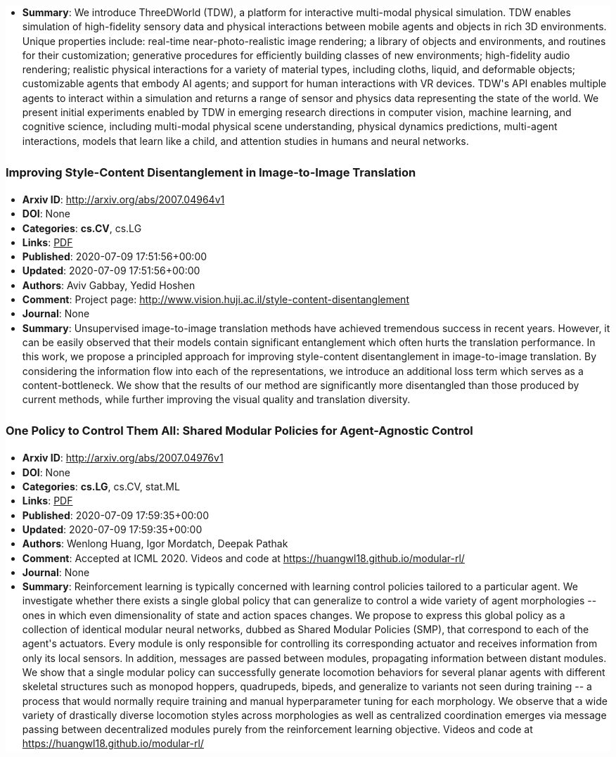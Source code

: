 - **Summary**: We introduce ThreeDWorld (TDW), a platform for interactive multi-modal physical simulation. TDW enables simulation of high-fidelity sensory data and physical interactions between mobile agents and objects in rich 3D environments. Unique properties include: real-time near-photo-realistic image rendering; a library of objects and environments, and routines for their customization; generative procedures for efficiently building classes of new environments; high-fidelity audio rendering; realistic physical interactions for a variety of material types, including cloths, liquid, and deformable objects; customizable agents that embody AI agents; and support for human interactions with VR devices. TDW's API enables multiple agents to interact within a simulation and returns a range of sensor and physics data representing the state of the world. We present initial experiments enabled by TDW in emerging research directions in computer vision, machine learning, and cognitive science, including multi-modal physical scene understanding, physical dynamics predictions, multi-agent interactions, models that learn like a child, and attention studies in humans and neural networks.



### Improving Style-Content Disentanglement in Image-to-Image Translation
- **Arxiv ID**: http://arxiv.org/abs/2007.04964v1
- **DOI**: None
- **Categories**: **cs.CV**, cs.LG
- **Links**: [PDF](http://arxiv.org/pdf/2007.04964v1)
- **Published**: 2020-07-09 17:51:56+00:00
- **Updated**: 2020-07-09 17:51:56+00:00
- **Authors**: Aviv Gabbay, Yedid Hoshen
- **Comment**: Project page:
  http://www.vision.huji.ac.il/style-content-disentanglement
- **Journal**: None
- **Summary**: Unsupervised image-to-image translation methods have achieved tremendous success in recent years. However, it can be easily observed that their models contain significant entanglement which often hurts the translation performance. In this work, we propose a principled approach for improving style-content disentanglement in image-to-image translation. By considering the information flow into each of the representations, we introduce an additional loss term which serves as a content-bottleneck. We show that the results of our method are significantly more disentangled than those produced by current methods, while further improving the visual quality and translation diversity.



### One Policy to Control Them All: Shared Modular Policies for Agent-Agnostic Control
- **Arxiv ID**: http://arxiv.org/abs/2007.04976v1
- **DOI**: None
- **Categories**: **cs.LG**, cs.CV, stat.ML
- **Links**: [PDF](http://arxiv.org/pdf/2007.04976v1)
- **Published**: 2020-07-09 17:59:35+00:00
- **Updated**: 2020-07-09 17:59:35+00:00
- **Authors**: Wenlong Huang, Igor Mordatch, Deepak Pathak
- **Comment**: Accepted at ICML 2020. Videos and code at
  https://huangwl18.github.io/modular-rl/
- **Journal**: None
- **Summary**: Reinforcement learning is typically concerned with learning control policies tailored to a particular agent. We investigate whether there exists a single global policy that can generalize to control a wide variety of agent morphologies -- ones in which even dimensionality of state and action spaces changes. We propose to express this global policy as a collection of identical modular neural networks, dubbed as Shared Modular Policies (SMP), that correspond to each of the agent's actuators. Every module is only responsible for controlling its corresponding actuator and receives information from only its local sensors. In addition, messages are passed between modules, propagating information between distant modules. We show that a single modular policy can successfully generate locomotion behaviors for several planar agents with different skeletal structures such as monopod hoppers, quadrupeds, bipeds, and generalize to variants not seen during training -- a process that would normally require training and manual hyperparameter tuning for each morphology. We observe that a wide variety of drastically diverse locomotion styles across morphologies as well as centralized coordination emerges via message passing between decentralized modules purely from the reinforcement learning objective. Videos and code at https://huangwl18.github.io/modular-rl/
